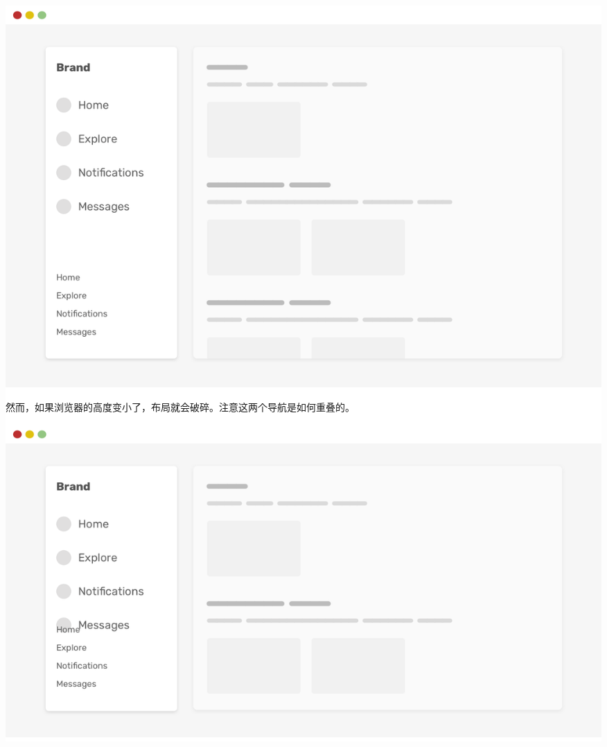 ![Untitled](./images/Untitled%2018.png)

然而，如果浏览器的高度变小了，布局就会破碎。注意这两个导航是如何重叠的。

![Untitled](./images/Untitled%2019.png)
